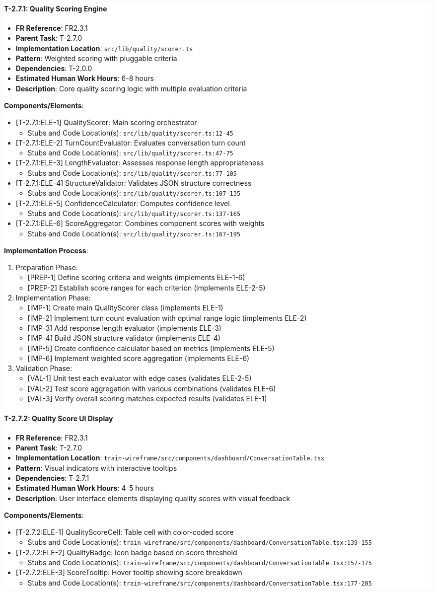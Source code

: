 
#### T-2.7.1: Quality Scoring Engine
- **FR Reference**: FR2.3.1
- **Parent Task**: T-2.7.0
- **Implementation Location**: `src/lib/quality/scorer.ts`
- **Pattern**: Weighted scoring with pluggable criteria
- **Dependencies**: T-2.0.0
- **Estimated Human Work Hours**: 6-8 hours
- **Description**: Core quality scoring logic with multiple evaluation criteria

**Components/Elements**:
- [T-2.7.1:ELE-1] QualityScorer: Main scoring orchestrator
  - Stubs and Code Location(s): `src/lib/quality/scorer.ts:12-45`
- [T-2.7.1:ELE-2] TurnCountEvaluator: Evaluates conversation turn count
  - Stubs and Code Location(s): `src/lib/quality/scorer.ts:47-75`
- [T-2.7.1:ELE-3] LengthEvaluator: Assesses response length appropriateness
  - Stubs and Code Location(s): `src/lib/quality/scorer.ts:77-105`
- [T-2.7.1:ELE-4] StructureValidator: Validates JSON structure correctness
  - Stubs and Code Location(s): `src/lib/quality/scorer.ts:107-135`
- [T-2.7.1:ELE-5] ConfidenceCalculator: Computes confidence level
  - Stubs and Code Location(s): `src/lib/quality/scorer.ts:137-165`
- [T-2.7.1:ELE-6] ScoreAggregator: Combines component scores with weights
  - Stubs and Code Location(s): `src/lib/quality/scorer.ts:167-195`

**Implementation Process**:
1. Preparation Phase:
   - [PREP-1] Define scoring criteria and weights (implements ELE-1-6)
   - [PREP-2] Establish score ranges for each criterion (implements ELE-2-5)
2. Implementation Phase:
   - [IMP-1] Create main QualityScorer class (implements ELE-1)
   - [IMP-2] Implement turn count evaluation with optimal range logic (implements ELE-2)
   - [IMP-3] Add response length evaluator (implements ELE-3)
   - [IMP-4] Build JSON structure validator (implements ELE-4)
   - [IMP-5] Create confidence calculator based on metrics (implements ELE-5)
   - [IMP-6] Implement weighted score aggregation (implements ELE-6)
3. Validation Phase:
   - [VAL-1] Unit test each evaluator with edge cases (validates ELE-2-5)
   - [VAL-2] Test score aggregation with various combinations (validates ELE-6)
   - [VAL-3] Verify overall scoring matches expected results (validates ELE-1)

#### T-2.7.2: Quality Score UI Display
- **FR Reference**: FR2.3.1
- **Parent Task**: T-2.7.0
- **Implementation Location**: `train-wireframe/src/components/dashboard/ConversationTable.tsx`
- **Pattern**: Visual indicators with interactive tooltips
- **Dependencies**: T-2.7.1
- **Estimated Human Work Hours**: 4-5 hours
- **Description**: User interface elements displaying quality scores with visual feedback

**Components/Elements**:
- [T-2.7.2:ELE-1] QualityScoreCell: Table cell with color-coded score
  - Stubs and Code Location(s): `train-wireframe/src/components/dashboard/ConversationTable.tsx:139-155`
- [T-2.7.2:ELE-2] QualityBadge: Icon badge based on score threshold
  - Stubs and Code Location(s): `train-wireframe/src/components/dashboard/ConversationTable.tsx:157-175`
- [T-2.7.2:ELE-3] ScoreTooltip: Hover tooltip showing score breakdown
  - Stubs and Code Location(s): `train-wireframe/src/components/dashboard/ConversationTable.tsx:177-205`
